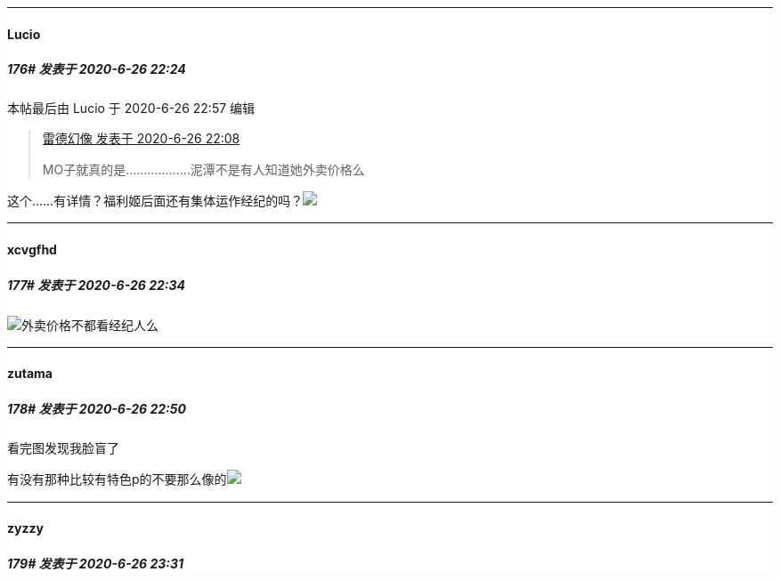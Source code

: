 





*****

####  Lucio  
##### 176#       发表于 2020-6-26 22:24



 本帖最后由 Lucio 于 2020-6-26 22:57 编辑 
<blockquote><a href="httphttps://bbs.saraba1st.com/2b/forum.php?mod=redirect&amp;goto=findpost&amp;pid=47964332&amp;ptid=1944101" target="_blank">雷德幻像 发表于 2020-6-26 22:08</a>

MO子就真的是………………泥潭不是有人知道她外卖价格么</blockquote>
这个……有详情？福利姬后面还有集体运作经纪的吗？<img src="https://static.saraba1st.com/image/smiley/face2017/053.png" referrerpolicy="no-referrer">







*****

####  xcvgfhd  
##### 177#       发表于 2020-6-26 22:34



<img src="https://static.saraba1st.com/image/smiley/face2017/067.png" referrerpolicy="no-referrer">外卖价格不都看经纪人么







*****

####  zutama  
##### 178#       发表于 2020-6-26 22:50




看完图发现我脸盲了

有没有那种比较有特色p的不要那么像的<img src="https://static.saraba1st.com/image/smiley/face2017/002.png" referrerpolicy="no-referrer">







*****

####  zyzzy  
##### 179#       发表于 2020-6-26 23:31


